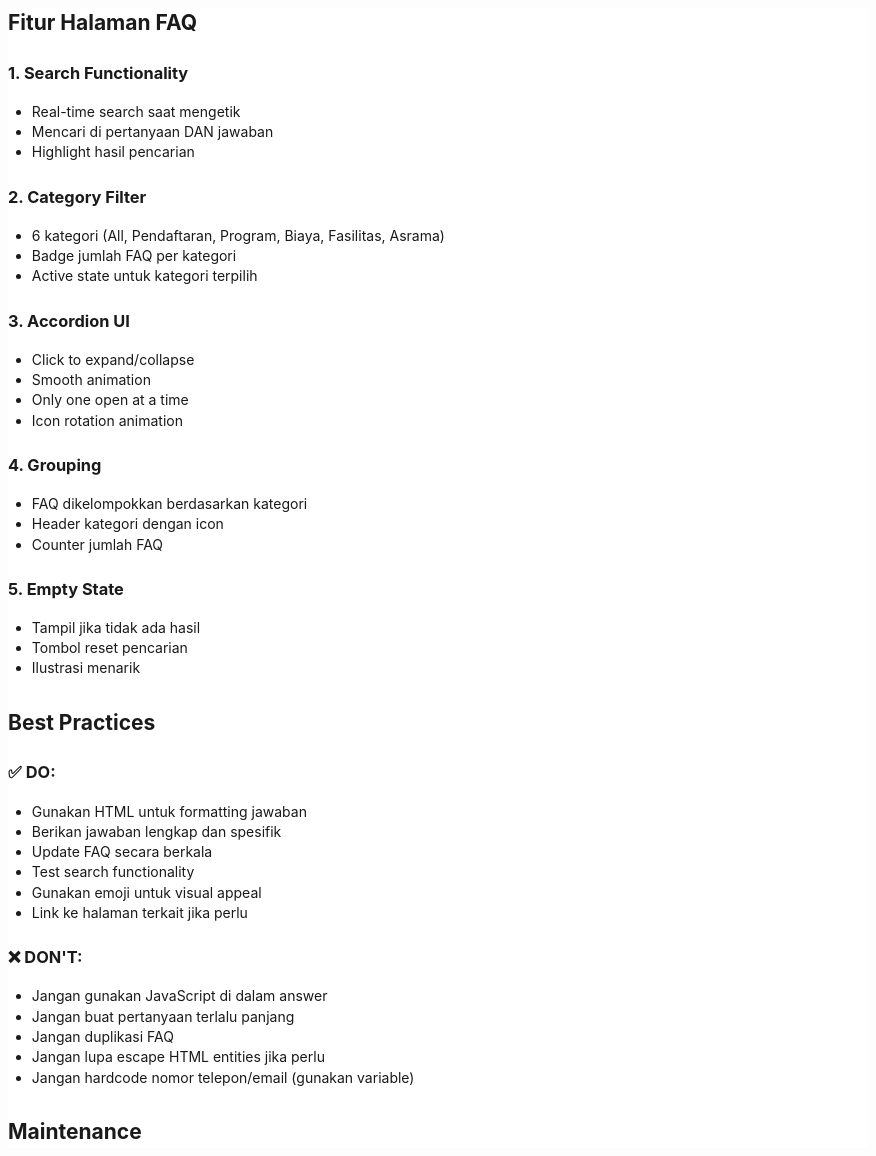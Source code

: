 ## Fitur Halaman FAQ

### 1. **Search Functionality**
- Real-time search saat mengetik
- Mencari di pertanyaan DAN jawaban
- Highlight hasil pencarian

### 2. **Category Filter**
- 6 kategori (All, Pendaftaran, Program, Biaya, Fasilitas, Asrama)
- Badge jumlah FAQ per kategori
- Active state untuk kategori terpilih

### 3. **Accordion UI**
- Click to expand/collapse
- Smooth animation
- Only one open at a time
- Icon rotation animation

### 4. **Grouping**
- FAQ dikelompokkan berdasarkan kategori
- Header kategori dengan icon
- Counter jumlah FAQ

### 5. **Empty State**
- Tampil jika tidak ada hasil
- Tombol reset pencarian
- Ilustrasi menarik

## Best Practices

### ✅ DO:
- Gunakan HTML untuk formatting jawaban
- Berikan jawaban lengkap dan spesifik
- Update FAQ secara berkala
- Test search functionality
- Gunakan emoji untuk visual appeal
- Link ke halaman terkait jika perlu

### ❌ DON'T:
- Jangan gunakan JavaScript di dalam answer
- Jangan buat pertanyaan terlalu panjang
- Jangan duplikasi FAQ
- Jangan lupa escape HTML entities jika perlu
- Jangan hardcode nomor telepon/email (gunakan variable)

## Maintenance
